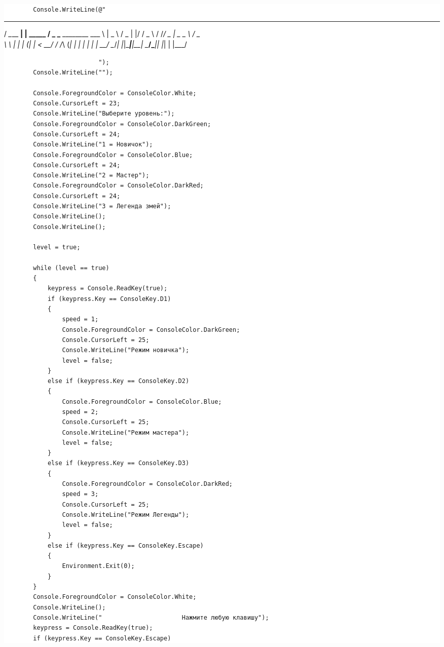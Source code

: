 			Console.WriteLine(@"

   __	          __             ___   
  / _\____   ____|  | _____     / _ \_____ ________   ___
  \ \|  _ \ / _  |  |/ / _ \   / /_\/  _  |  _   _ \ / _ \
  _\ \ | | | (_| |    <  __/  / /_\\  (_| | | | | | |  __/ 
  \__/_| |_|\____|__|\_\___|  \____/\_____|_| |_| | |\___/ 
                           

                              ");
			Console.WriteLine("");

			Console.ForegroundColor = ConsoleColor.White;
			Console.CursorLeft = 23;
			Console.WriteLine("Выберите уровень:");
			Console.ForegroundColor = ConsoleColor.DarkGreen;
			Console.CursorLeft = 24;
			Console.WriteLine("1 = Новичок");
			Console.ForegroundColor = ConsoleColor.Blue;
			Console.CursorLeft = 24;
			Console.WriteLine("2 = Мастер");
			Console.ForegroundColor = ConsoleColor.DarkRed;
			Console.CursorLeft = 24;
			Console.WriteLine("3 = Легенда змей");
			Console.WriteLine();
			Console.WriteLine();

			level = true;
			
			while (level == true)
			{
				keypress = Console.ReadKey(true);
				if (keypress.Key == ConsoleKey.D1)
				{
					speed = 1;
					Console.ForegroundColor = ConsoleColor.DarkGreen;
					Console.CursorLeft = 25;
					Console.WriteLine("Режим новичка");
					level = false;
				}
				else if (keypress.Key == ConsoleKey.D2)
				{
					Console.ForegroundColor = ConsoleColor.Blue;
					speed = 2;
					Console.CursorLeft = 25;
					Console.WriteLine("Режим мастера");
					level = false;
				}
				else if (keypress.Key == ConsoleKey.D3)
				{
					Console.ForegroundColor = ConsoleColor.DarkRed;
					speed = 3;
					Console.CursorLeft = 25;
					Console.WriteLine("Режим Легенды");
					level = false;
				}
				else if (keypress.Key == ConsoleKey.Escape)
				{
					Environment.Exit(0);
				}
			}
			Console.ForegroundColor = ConsoleColor.White;
			Console.WriteLine();
			Console.WriteLine("                      Нажмите любую клавишу");
			keypress = Console.ReadKey(true);
			if (keypress.Key == ConsoleKey.Escape)